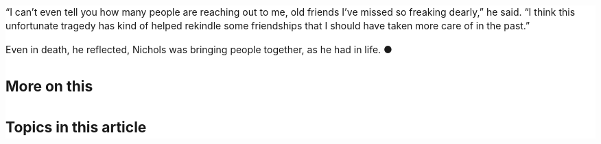 “I can’t even tell you how many people are reaching out to me, old friends I’ve missed so freaking dearly,” he said. “I think this unfortunate tragedy has kind of helped rekindle some friendships that I should have taken more care of in the past.”

Even in death, he reflected, Nichols was bringing people together, as he had in life. ●

## More on this

## Topics in this article

